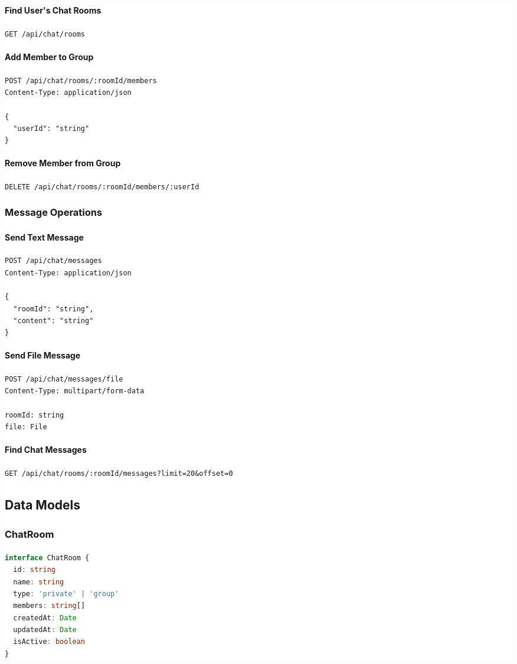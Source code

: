 #### Find User's Chat Rooms
```http
GET /api/chat/rooms
```

#### Add Member to Group
```http
POST /api/chat/rooms/:roomId/members
Content-Type: application/json

{
  "userId": "string"
}
```

#### Remove Member from Group
```http
DELETE /api/chat/rooms/:roomId/members/:userId
```

### Message Operations

#### Send Text Message
```http
POST /api/chat/messages
Content-Type: application/json

{
  "roomId": "string",
  "content": "string"
}
```

#### Send File Message
```http
POST /api/chat/messages/file
Content-Type: multipart/form-data

roomId: string
file: File
```

#### Find Chat Messages
```http
GET /api/chat/rooms/:roomId/messages?limit=20&offset=0
```

## Data Models

### ChatRoom
```typescript
interface ChatRoom {
  id: string
  name: string
  type: 'private' | 'group'
  members: string[]
  createdAt: Date
  updatedAt: Date
  isActive: boolean
}
```
